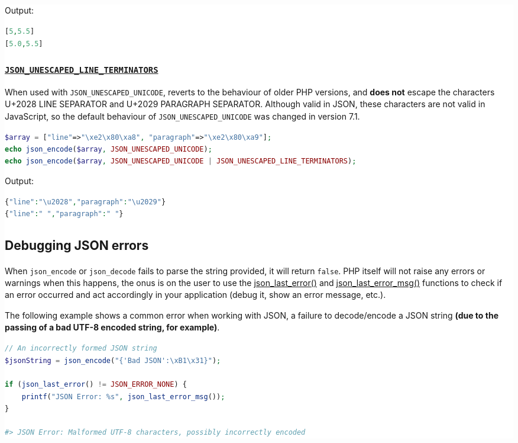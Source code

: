 Output:

```php
[5,5.5]
[5.0,5.5]

```

### [`JSON_UNESCAPED_LINE_TERMINATORS`](http://php.net/manual/en/json.constants.php#constant.json-unescaped-line-terminators)

When used with `JSON_UNESCAPED_UNICODE`, reverts to the behaviour of older PHP versions, and **does not** escape the characters U+2028 LINE SEPARATOR and U+2029 PARAGRAPH SEPARATOR. Although valid in JSON, these characters are not valid in JavaScript, so the default behaviour of `JSON_UNESCAPED_UNICODE` was changed in version 7.1.

```php
$array = ["line"=>"\xe2\x80\xa8", "paragraph"=>"\xe2\x80\xa9"];
echo json_encode($array, JSON_UNESCAPED_UNICODE);
echo json_encode($array, JSON_UNESCAPED_UNICODE | JSON_UNESCAPED_LINE_TERMINATORS);

```

Output:

```php
{"line":"\u2028","paragraph":"\u2029"}
{"line":" ","paragraph":" "}

```



## Debugging JSON errors


When `json_encode` or `json_decode` fails to parse the string provided, it will return `false`. PHP itself will not raise any errors or warnings when this happens, the onus is on the user to use the [json_last_error()](http://php.net/manual/en/function.json-last-error.php) and [json_last_error_msg()](http://php.net/manual/en/function.json-last-error-msg.php) functions to check if an error occurred and act accordingly in your application (debug it, show an error message, etc.).

The following example shows a common error when working with JSON, a failure to decode/encode a JSON string **(due to the passing of a bad UTF-8 encoded string, for example)**.

```php
// An incorrectly formed JSON string
$jsonString = json_encode("{'Bad JSON':\xB1\x31}");

if (json_last_error() != JSON_ERROR_NONE) {
    printf("JSON Error: %s", json_last_error_msg());
}

#> JSON Error: Malformed UTF-8 characters, possibly incorrectly encoded

```
